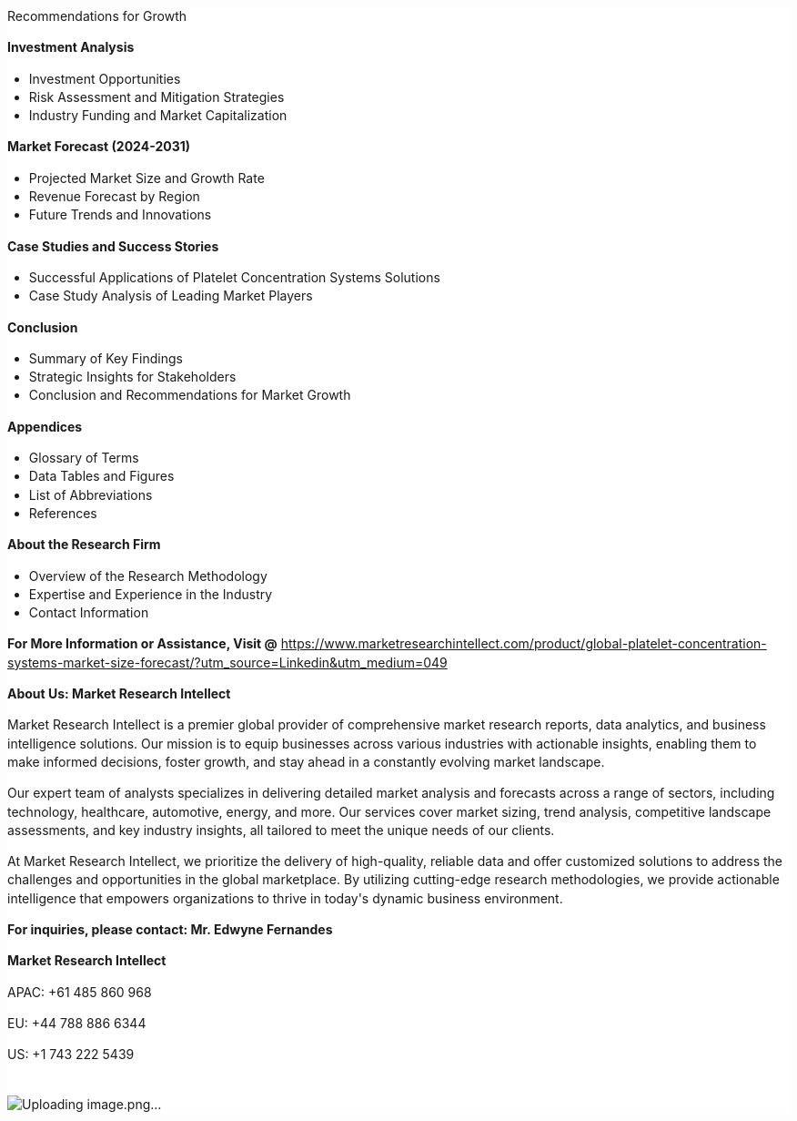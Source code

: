 Recommendations for Growth</li></ul><p><strong>Investment Analysis</strong></p><ul><li>Investment Opportunities</li><li>Risk Assessment and Mitigation Strategies</li><li>Industry Funding and Market Capitalization</li></ul><p><strong>Market Forecast (2024-2031)</strong></p><ul><li>Projected Market Size and Growth Rate</li><li>Revenue Forecast by Region</li><li>Future Trends and Innovations</li></ul><p><strong>Case Studies and Success Stories</strong></p><ul><li>Successful Applications of Platelet Concentration Systems Solutions</li><li>Case Study Analysis of Leading Market Players</li></ul><p><strong>Conclusion</strong></p><ul><li>Summary of Key Findings</li><li>Strategic Insights for Stakeholders</li><li>Conclusion and Recommendations for Market Growth</li></ul><p><strong>Appendices</strong></p><ul><li>Glossary of Terms</li><li>Data Tables and Figures</li><li>List of Abbreviations</li><li>References</li></ul><p><strong>About the Research Firm</strong></p><ul><li>Overview of the Research Methodology</li><li>Expertise and Experience in the Industry</li><li>Contact Information</li></ul></div><div class="article-main__content" data-test-id="publishing-text-block"><p><span class="font-[700]"><strong>For More Information or Assistance, Visit @</strong>&nbsp;<a href="https://www.marketresearchintellect.com/product/global-platelet-concentration-systems-market-size-forecast/?utm_source=Linkedin&utm_medium=049">https://www.marketresearchintellect.com/product/global-platelet-concentration-systems-market-size-forecast/?utm_source=Linkedin&utm_medium=049</a></span></p><p><strong>About Us: Market Research Intellect</strong></p><p>Market Research Intellect is a premier global provider of comprehensive market research reports, data analytics, and business intelligence solutions. Our mission is to equip businesses across various industries with actionable insights, enabling them to make informed decisions, foster growth, and stay ahead in a constantly evolving market landscape.</p><p>Our expert team of analysts specializes in delivering detailed market analysis and forecasts across a range of sectors, including technology, healthcare, automotive, energy, and more. Our services cover market sizing, trend analysis, competitive landscape assessments, and key industry insights, all tailored to meet the unique needs of our clients.</p><p>At Market Research Intellect, we prioritize the delivery of high-quality, reliable data and offer customized solutions to address the challenges and opportunities in the global marketplace. By utilizing cutting-edge research methodologies, we provide actionable intelligence that empowers organizations to thrive in today's dynamic business environment.</p><p><strong>For inquiries, please contact: Mr. Edwyne Fernandes</strong></p><p><strong>Market Research Intellect</strong></p><p>APAC: +61 485 860 968</p><p>EU: +44 788 886 6344</p><p>US: +1 743 222 5439</p></div><div class="article-main__content" data-test-id="publishing-text-block">&nbsp;</div>
![Uploading image.png…]()
